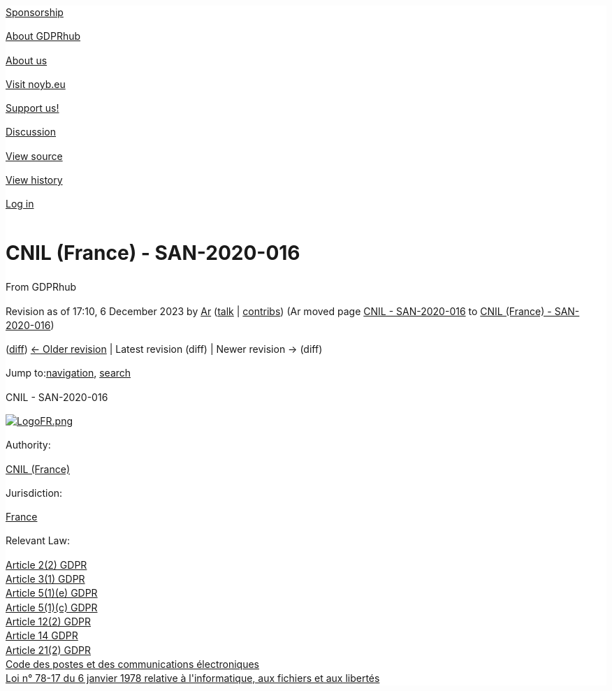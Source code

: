 [Sponsorship](/index.php?title=GDPRhub_Sponsorship)

[About GDPRhub](#)

[About us](/index.php?title=About_GDPRhub)

[Visit noyb.eu](https://www.noyb.eu)

[Support us!](https://www.noyb.eu/support)

[](# "Page tools")

[Discussion](/index.php?title=Talk:CNIL_\(France\)_-_SAN-2020-016&action=edit&redlink=1 "Discussion about the content page (page does not exist) [t]")

[View source](/index.php?title=CNIL_\(France\)_-_SAN-2020-016&action=edit "This page is protected.
You can view its source [e]")

[View history](/index.php?title=CNIL_\(France\)_-_SAN-2020-016&action=history "Past revisions of this page [h]")

[](# "You are not logged in.")

[Log in](/index.php?title=Special:UserLogin&returnto=CNIL+%28France%29+-+SAN-2020-016&returntoquery=oldid%3D37351 "You are encouraged to log in; however, it is not mandatory [o]")

# CNIL (France) - SAN-2020-016

From GDPRhub

Revision as of 17:10, 6 December 2023 by [Ar](/index.php?title=User:Ar&action=edit&redlink=1 "User:Ar (page does not exist)") ([talk](/index.php?title=User_talk:Ar&action=edit&redlink=1 "User talk:Ar (page does not exist)") | [contribs](/index.php?title=Special:Contributions/Ar "Special:Contributions/Ar")) (Ar moved page [CNIL - SAN-2020-016](/index.php?title=CNIL_-_SAN-2020-016 "CNIL - SAN-2020-016") to [CNIL (France) - SAN-2020-016](/index.php?title=CNIL_\(France\)_-_SAN-2020-016 "CNIL (France) - SAN-2020-016"))

([diff](/index.php?title=CNIL_\(France\)_-_SAN-2020-016&diff=prev&oldid=37351 "CNIL (France) - SAN-2020-016")) [← Older revision](/index.php?title=CNIL_\(France\)_-_SAN-2020-016&direction=prev&oldid=37351 "CNIL (France) - SAN-2020-016") | Latest revision (diff) | Newer revision → (diff)

Jump to:[navigation](#mw-navigation), [search](#p-search)

CNIL - SAN-2020-016

[![LogoFR.png](/images/thumb/0/0f/LogoFR.png/250px-LogoFR.png)](/index.php?title=File:LogoFR.png)

Authority:

[CNIL (France)](/index.php?title=CNIL_\(France\) "CNIL (France)")

Jurisdiction:

[France](/index.php?title=Category:France "Category:France")

Relevant Law:

[Article 2(2) GDPR](/index.php?title=Article_2_GDPR#2 "Article 2 GDPR")  
[Article 3(1) GDPR](/index.php?title=Article_3_GDPR#1 "Article 3 GDPR")  
[Article 5(1)(e) GDPR](/index.php?title=Article_5_GDPR#1e "Article 5 GDPR")  
[Article 5(1)(c) GDPR](/index.php?title=Article_5_GDPR#1c "Article 5 GDPR")  
[Article 12(2) GDPR](/index.php?title=Article_12_GDPR#2 "Article 12 GDPR")  
[Article 14 GDPR](/index.php?title=Article_14_GDPR "Article 14 GDPR")  
[Article 21(2) GDPR](/index.php?title=Article_21_GDPR#2 "Article 21 GDPR")  
[Code des postes et des communications électroniques](https://www.legifrance.gouv.fr/codes/texte_lc/LEGITEXT000006070987/)  
[Loi n° 78-17 du 6 janvier 1978 relative à l'informatique, aux fichiers et aux libertés](https://www.legifrance.gouv.fr/loda/id/JORFTEXT000000886460/2021-01-11/)
